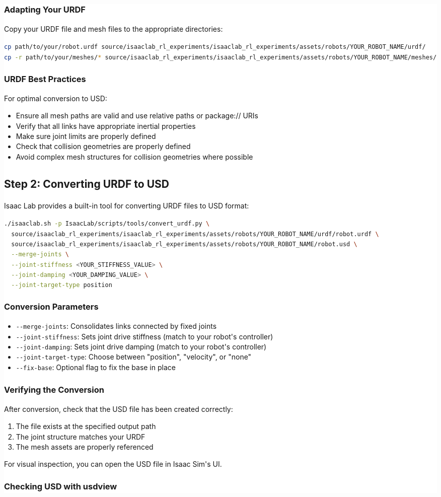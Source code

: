 ### Adapting Your URDF

Copy your URDF file and mesh files to the appropriate directories:

```bash
cp path/to/your/robot.urdf source/isaaclab_rl_experiments/isaaclab_rl_experiments/assets/robots/YOUR_ROBOT_NAME/urdf/
cp -r path/to/your/meshes/* source/isaaclab_rl_experiments/isaaclab_rl_experiments/assets/robots/YOUR_ROBOT_NAME/meshes/
```

### URDF Best Practices

For optimal conversion to USD:

- Ensure all mesh paths are valid and use relative paths or package:// URIs
- Verify that all links have appropriate inertial properties
- Make sure joint limits are properly defined
- Check that collision geometries are properly defined
- Avoid complex mesh structures for collision geometries where possible

## Step 2: Converting URDF to USD

Isaac Lab provides a built-in tool for converting URDF files to USD format:

```bash
./isaaclab.sh -p IsaacLab/scripts/tools/convert_urdf.py \
  source/isaaclab_rl_experiments/isaaclab_rl_experiments/assets/robots/YOUR_ROBOT_NAME/urdf/robot.urdf \
  source/isaaclab_rl_experiments/isaaclab_rl_experiments/assets/robots/YOUR_ROBOT_NAME/robot.usd \
  --merge-joints \
  --joint-stiffness <YOUR_STIFFNESS_VALUE> \
  --joint-damping <YOUR_DAMPING_VALUE> \
  --joint-target-type position
```

### Conversion Parameters

- `--merge-joints`: Consolidates links connected by fixed joints
- `--joint-stiffness`: Sets joint drive stiffness (match to your robot's controller)
- `--joint-damping`: Sets joint drive damping (match to your robot's controller)
- `--joint-target-type`: Choose between "position", "velocity", or "none"
- `--fix-base`: Optional flag to fix the base in place

### Verifying the Conversion

After conversion, check that the USD file has been created correctly:

1. The file exists at the specified output path  
2. The joint structure matches your URDF  
3. The mesh assets are properly referenced  

For visual inspection, you can open the USD file in Isaac Sim's UI.

### Checking USD with usdview
